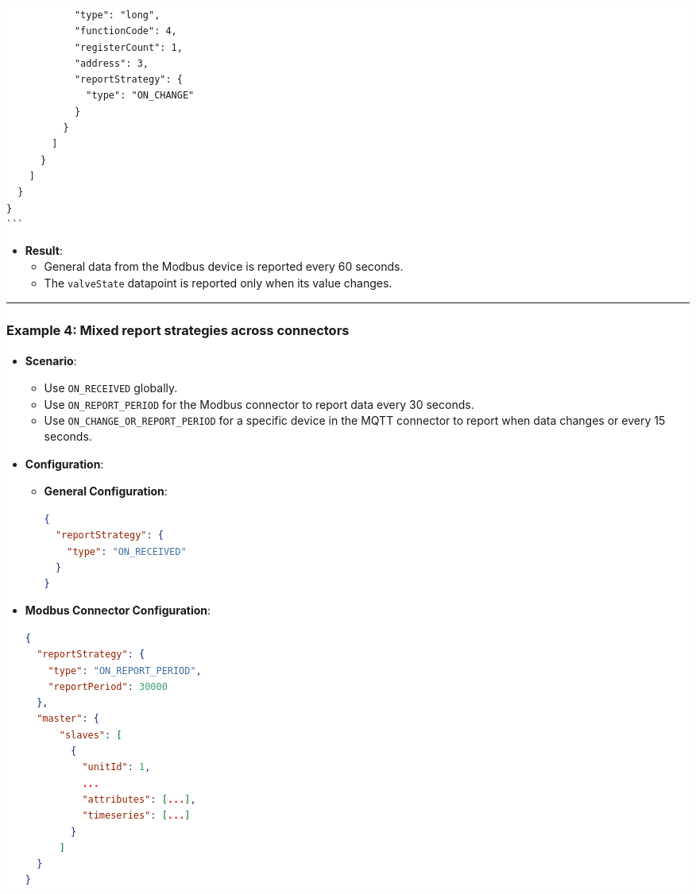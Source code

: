                 "type": "long",
                "functionCode": 4,
                "registerCount": 1,
                "address": 3,
                "reportStrategy": {
                  "type": "ON_CHANGE"
                }
              }
            ]
          }
        ]
      }
    }
    ```

- **Result**:
  - General data from the Modbus device is reported every 60 seconds.
  - The `valveState` datapoint is reported only when its value changes.

---

### Example 4: Mixed report strategies across connectors

- **Scenario**:
  - Use `ON_RECEIVED` globally.
  - Use `ON_REPORT_PERIOD` for the Modbus connector to report data every 30 seconds.
  - Use `ON_CHANGE_OR_REPORT_PERIOD` for a specific device in the MQTT connector to report when data changes or every 15 seconds.

- **Configuration**:
  - **General Configuration**:
    ```json
    {
      "reportStrategy": {
        "type": "ON_RECEIVED"
      }
    }
    ```

- **Modbus Connector Configuration**:
  ```json
  {
    "reportStrategy": {
      "type": "ON_REPORT_PERIOD",
      "reportPeriod": 30000
    },
    "master": {
        "slaves": [
          {
            "unitId": 1,
            ...
            "attributes": [...],
            "timeseries": [...]
          }
        ]
    }
  }
  ```
